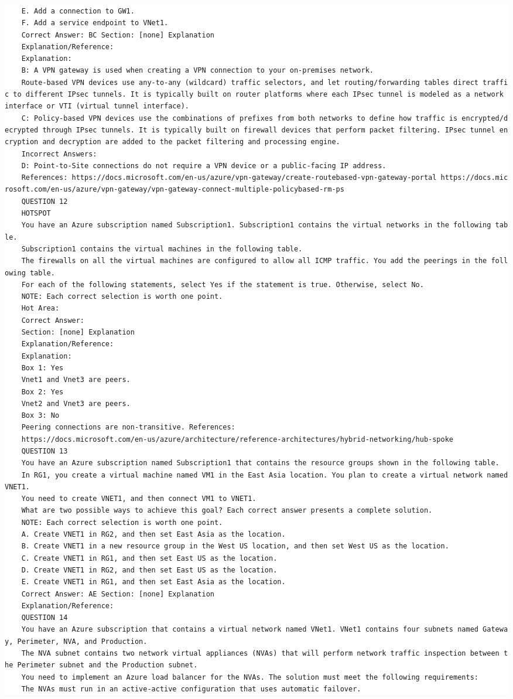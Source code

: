         E. Add a connection to GW1.
        F. Add a service endpoint to VNet1.
        Correct Answer: BC Section: [none] Explanation
        Explanation/Reference:
        Explanation:
        B: A VPN gateway is used when creating a VPN connection to your on-premises network.
        Route-based VPN devices use any-to-any (wildcard) traffic selectors, and let routing/forwarding tables direct traffic to different IPsec tunnels. It is typically built on router platforms where each IPsec tunnel is modeled as a network interface or VTI (virtual tunnel interface).
        C: Policy-based VPN devices use the combinations of prefixes from both networks to define how traffic is encrypted/decrypted through IPsec tunnels. It is typically built on firewall devices that perform packet filtering. IPsec tunnel encryption and decryption are added to the packet filtering and processing engine.
        Incorrect Answers:
        D: Point-to-Site connections do not require a VPN device or a public-facing IP address.
        References: https://docs.microsoft.com/en-us/azure/vpn-gateway/create-routebased-vpn-gateway-portal https://docs.microsoft.com/en-us/azure/vpn-gateway/vpn-gateway-connect-multiple-policybased-rm-ps
        QUESTION 12
        HOTSPOT
        You have an Azure subscription named Subscription1. Subscription1 contains the virtual networks in the following table.
        Subscription1 contains the virtual machines in the following table.
        The firewalls on all the virtual machines are configured to allow all ICMP traffic. You add the peerings in the following table.
        For each of the following statements, select Yes if the statement is true. Otherwise, select No.
        NOTE: Each correct selection is worth one point.
        Hot Area:
        Correct Answer:
        Section: [none] Explanation
        Explanation/Reference:
        Explanation:
        Box 1: Yes
        Vnet1 and Vnet3 are peers.
        Box 2: Yes
        Vnet2 and Vnet3 are peers.
        Box 3: No
        Peering connections are non-transitive. References:
        https://docs.microsoft.com/en-us/azure/architecture/reference-architectures/hybrid-networking/hub-spoke
        QUESTION 13
        You have an Azure subscription named Subscription1 that contains the resource groups shown in the following table.
        In RG1, you create a virtual machine named VM1 in the East Asia location. You plan to create a virtual network named VNET1.
        You need to create VNET1, and then connect VM1 to VNET1.
        What are two possible ways to achieve this goal? Each correct answer presents a complete solution.
        NOTE: Each correct selection is worth one point.
        A. Create VNET1 in RG2, and then set East Asia as the location.
        B. Create VNET1 in a new resource group in the West US location, and then set West US as the location.
        C. Create VNET1 in RG1, and then set East US as the location.
        D. Create VNET1 in RG2, and then set East US as the location.
        E. Create VNET1 in RG1, and then set East Asia as the location.
        Correct Answer: AE Section: [none] Explanation
        Explanation/Reference:
        QUESTION 14
        You have an Azure subscription that contains a virtual network named VNet1. VNet1 contains four subnets named Gateway, Perimeter, NVA, and Production.
        The NVA subnet contains two network virtual appliances (NVAs) that will perform network traffic inspection between the Perimeter subnet and the Production subnet.
        You need to implement an Azure load balancer for the NVAs. The solution must meet the following requirements:
        The NVAs must run in an active-active configuration that uses automatic failover.